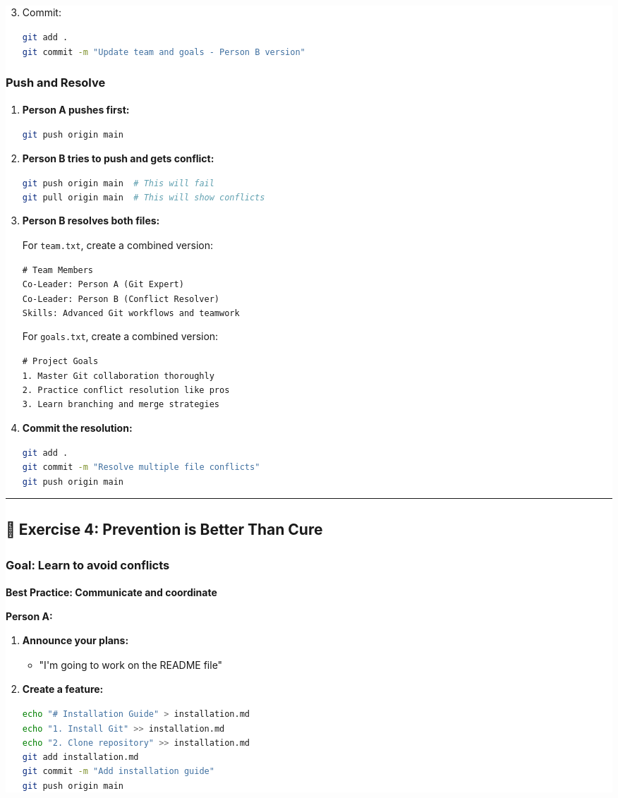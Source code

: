 3. Commit:
   ```bash
   git add .
   git commit -m "Update team and goals - Person B version"
   ```

### Push and Resolve

1. **Person A pushes first:**
   ```bash
   git push origin main
   ```

2. **Person B tries to push and gets conflict:**
   ```bash
   git push origin main  # This will fail
   git pull origin main  # This will show conflicts
   ```

3. **Person B resolves both files:**
   
   For `team.txt`, create a combined version:
   ```
   # Team Members
   Co-Leader: Person A (Git Expert)
   Co-Leader: Person B (Conflict Resolver)
   Skills: Advanced Git workflows and teamwork
   ```
   
   For `goals.txt`, create a combined version:
   ```
   # Project Goals
   1. Master Git collaboration thoroughly
   2. Practice conflict resolution like pros
   3. Learn branching and merge strategies
   ```

4. **Commit the resolution:**
   ```bash
   git add .
   git commit -m "Resolve multiple file conflicts"
   git push origin main
   ```

---

## 🎯 Exercise 4: Prevention is Better Than Cure

### Goal: Learn to avoid conflicts

**Best Practice: Communicate and coordinate**

**Person A:**
1. **Announce your plans:**
   - "I'm going to work on the README file"
   
2. **Create a feature:**
   ```bash
   echo "# Installation Guide" > installation.md
   echo "1. Install Git" >> installation.md
   echo "2. Clone repository" >> installation.md
   git add installation.md
   git commit -m "Add installation guide"
   git push origin main
   ```
